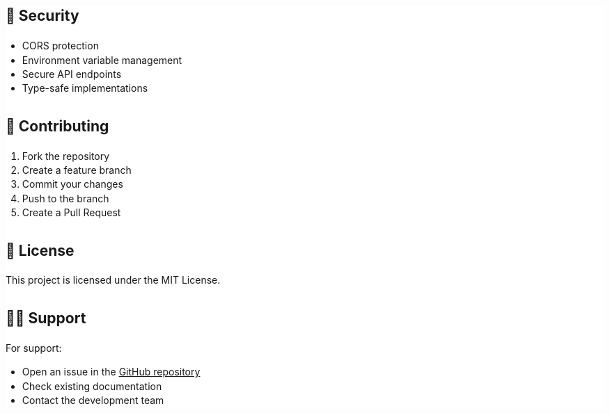 ## 🔐 Security

- CORS protection
- Environment variable management
- Secure API endpoints
- Type-safe implementations

## 🤝 Contributing

1. Fork the repository
2. Create a feature branch
3. Commit your changes
4. Push to the branch
5. Create a Pull Request

## 📝 License

This project is licensed under the MIT License.

## 🙋‍♂ Support

For support:
- Open an issue in the [GitHub repository](https://github.com/AP4549/Agile-Support)
- Check existing documentation
- Contact the development team
